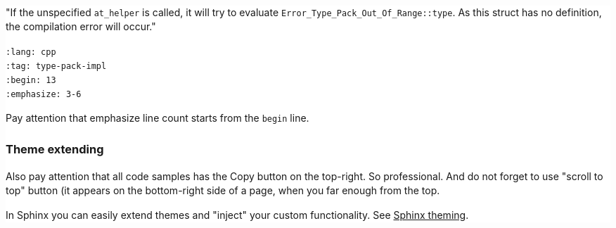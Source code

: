 "If the unspecified `at_helper` is called, it will try to evaluate 
`Error_Type_Pack_Out_Of_Range::type`. As this struct has no definition, the
compilation error will occur."

```{includefile} ../examples/type_inspect.cpp
:lang: cpp
:tag: type-pack-impl
:begin: 13
:emphasize: 3-6
```

Pay attention that emphasize line count starts from the `begin` line.

### Theme extending

Also pay attention that all code samples has the Copy button on the top-right.
So professional. And do not forget to use "scroll to top" button (it appears
on the bottom-right side of a page, when you far enough from the top.

In Sphinx you can easily extend themes and "inject" your custom functionality.
See [Sphinx theming](https://www.sphinx-doc.org/en/master/development/theming.html).
